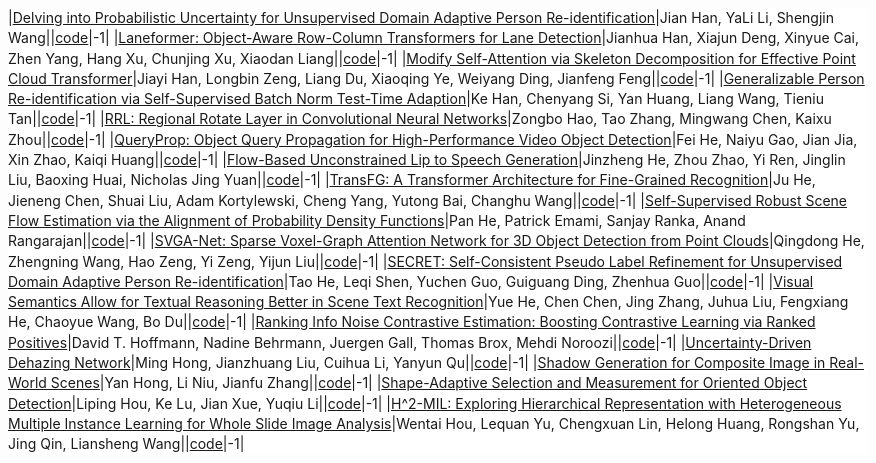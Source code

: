 |[Delving into Probabilistic Uncertainty for Unsupervised Domain Adaptive Person Re-identification](https://ojs.aaai.org/index.php/AAAI/article/view/19960)|Jian Han, YaLi Li, Shengjin Wang||[code](https://paperswithcode.com/search?q_meta=&q_type=&q=Delving+into+Probabilistic+Uncertainty+for+Unsupervised+Domain+Adaptive+Person+Re-identification)|-1|
|[Laneformer: Object-Aware Row-Column Transformers for Lane Detection](https://ojs.aaai.org/index.php/AAAI/article/view/19961)|Jianhua Han, Xiajun Deng, Xinyue Cai, Zhen Yang, Hang Xu, Chunjing Xu, Xiaodan Liang||[code](https://paperswithcode.com/search?q_meta=&q_type=&q=Laneformer:+Object-Aware+Row-Column+Transformers+for+Lane+Detection)|-1|
|[Modify Self-Attention via Skeleton Decomposition for Effective Point Cloud Transformer](https://ojs.aaai.org/index.php/AAAI/article/view/19962)|Jiayi Han, Longbin Zeng, Liang Du, Xiaoqing Ye, Weiyang Ding, Jianfeng Feng||[code](https://paperswithcode.com/search?q_meta=&q_type=&q=Modify+Self-Attention+via+Skeleton+Decomposition+for+Effective+Point+Cloud+Transformer)|-1|
|[Generalizable Person Re-identification via Self-Supervised Batch Norm Test-Time Adaption](https://ojs.aaai.org/index.php/AAAI/article/view/19963)|Ke Han, Chenyang Si, Yan Huang, Liang Wang, Tieniu Tan||[code](https://paperswithcode.com/search?q_meta=&q_type=&q=Generalizable+Person+Re-identification+via+Self-Supervised+Batch+Norm+Test-Time+Adaption)|-1|
|[RRL: Regional Rotate Layer in Convolutional Neural Networks](https://ojs.aaai.org/index.php/AAAI/article/view/19964)|Zongbo Hao, Tao Zhang, Mingwang Chen, Kaixu Zhou||[code](https://paperswithcode.com/search?q_meta=&q_type=&q=RRL:+Regional+Rotate+Layer+in+Convolutional+Neural+Networks)|-1|
|[QueryProp: Object Query Propagation for High-Performance Video Object Detection](https://ojs.aaai.org/index.php/AAAI/article/view/19965)|Fei He, Naiyu Gao, Jian Jia, Xin Zhao, Kaiqi Huang||[code](https://paperswithcode.com/search?q_meta=&q_type=&q=QueryProp:+Object+Query+Propagation+for+High-Performance+Video+Object+Detection)|-1|
|[Flow-Based Unconstrained Lip to Speech Generation](https://ojs.aaai.org/index.php/AAAI/article/view/19966)|Jinzheng He, Zhou Zhao, Yi Ren, Jinglin Liu, Baoxing Huai, Nicholas Jing Yuan||[code](https://paperswithcode.com/search?q_meta=&q_type=&q=Flow-Based+Unconstrained+Lip+to+Speech+Generation)|-1|
|[TransFG: A Transformer Architecture for Fine-Grained Recognition](https://ojs.aaai.org/index.php/AAAI/article/view/19967)|Ju He, Jieneng Chen, Shuai Liu, Adam Kortylewski, Cheng Yang, Yutong Bai, Changhu Wang||[code](https://paperswithcode.com/search?q_meta=&q_type=&q=TransFG:+A+Transformer+Architecture+for+Fine-Grained+Recognition)|-1|
|[Self-Supervised Robust Scene Flow Estimation via the Alignment of Probability Density Functions](https://ojs.aaai.org/index.php/AAAI/article/view/19968)|Pan He, Patrick Emami, Sanjay Ranka, Anand Rangarajan||[code](https://paperswithcode.com/search?q_meta=&q_type=&q=Self-Supervised+Robust+Scene+Flow+Estimation+via+the+Alignment+of+Probability+Density+Functions)|-1|
|[SVGA-Net: Sparse Voxel-Graph Attention Network for 3D Object Detection from Point Clouds](https://ojs.aaai.org/index.php/AAAI/article/view/19969)|Qingdong He, Zhengning Wang, Hao Zeng, Yi Zeng, Yijun Liu||[code](https://paperswithcode.com/search?q_meta=&q_type=&q=SVGA-Net:+Sparse+Voxel-Graph+Attention+Network+for+3D+Object+Detection+from+Point+Clouds)|-1|
|[SECRET: Self-Consistent Pseudo Label Refinement for Unsupervised Domain Adaptive Person Re-identification](https://ojs.aaai.org/index.php/AAAI/article/view/19970)|Tao He, Leqi Shen, Yuchen Guo, Guiguang Ding, Zhenhua Guo||[code](https://paperswithcode.com/search?q_meta=&q_type=&q=SECRET:+Self-Consistent+Pseudo+Label+Refinement+for+Unsupervised+Domain+Adaptive+Person+Re-identification)|-1|
|[Visual Semantics Allow for Textual Reasoning Better in Scene Text Recognition](https://ojs.aaai.org/index.php/AAAI/article/view/19971)|Yue He, Chen Chen, Jing Zhang, Juhua Liu, Fengxiang He, Chaoyue Wang, Bo Du||[code](https://paperswithcode.com/search?q_meta=&q_type=&q=Visual+Semantics+Allow+for+Textual+Reasoning+Better+in+Scene+Text+Recognition)|-1|
|[Ranking Info Noise Contrastive Estimation: Boosting Contrastive Learning via Ranked Positives](https://ojs.aaai.org/index.php/AAAI/article/view/19972)|David T. Hoffmann, Nadine Behrmann, Juergen Gall, Thomas Brox, Mehdi Noroozi||[code](https://paperswithcode.com/search?q_meta=&q_type=&q=Ranking+Info+Noise+Contrastive+Estimation:+Boosting+Contrastive+Learning+via+Ranked+Positives)|-1|
|[Uncertainty-Driven Dehazing Network](https://ojs.aaai.org/index.php/AAAI/article/view/19973)|Ming Hong, Jianzhuang Liu, Cuihua Li, Yanyun Qu||[code](https://paperswithcode.com/search?q_meta=&q_type=&q=Uncertainty-Driven+Dehazing+Network)|-1|
|[Shadow Generation for Composite Image in Real-World Scenes](https://ojs.aaai.org/index.php/AAAI/article/view/19974)|Yan Hong, Li Niu, Jianfu Zhang||[code](https://paperswithcode.com/search?q_meta=&q_type=&q=Shadow+Generation+for+Composite+Image+in+Real-World+Scenes)|-1|
|[Shape-Adaptive Selection and Measurement for Oriented Object Detection](https://ojs.aaai.org/index.php/AAAI/article/view/19975)|Liping Hou, Ke Lu, Jian Xue, Yuqiu Li||[code](https://paperswithcode.com/search?q_meta=&q_type=&q=Shape-Adaptive+Selection+and+Measurement+for+Oriented+Object+Detection)|-1|
|[H^2-MIL: Exploring Hierarchical Representation with Heterogeneous Multiple Instance Learning for Whole Slide Image Analysis](https://ojs.aaai.org/index.php/AAAI/article/view/19976)|Wentai Hou, Lequan Yu, Chengxuan Lin, Helong Huang, Rongshan Yu, Jing Qin, Liansheng Wang||[code](https://paperswithcode.com/search?q_meta=&q_type=&q=H^2-MIL:+Exploring+Hierarchical+Representation+with+Heterogeneous+Multiple+Instance+Learning+for+Whole+Slide+Image+Analysis)|-1|